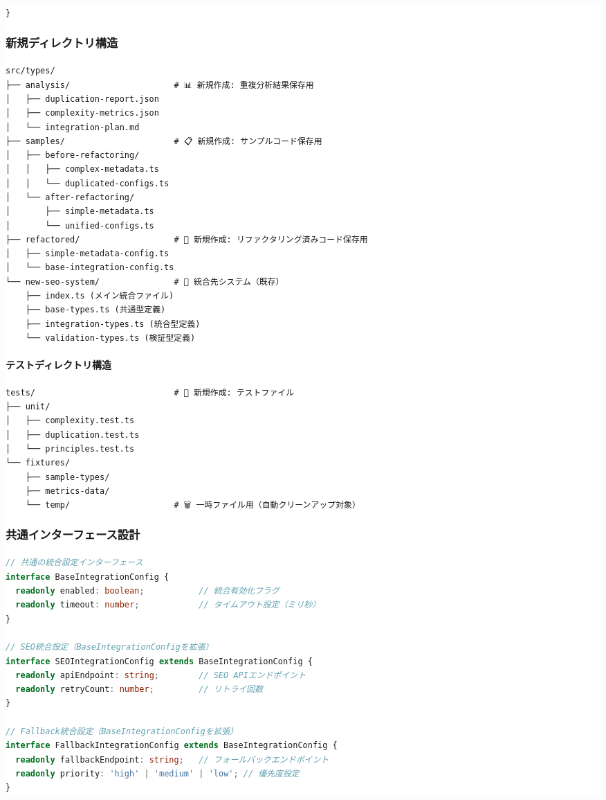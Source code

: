 ```typescript
}
```

### 新規ディレクトリ構造
```
src/types/
├── analysis/                     # 📊 新規作成: 重複分析結果保存用
│   ├── duplication-report.json
│   ├── complexity-metrics.json
│   └── integration-plan.md
├── samples/                      # 📋 新規作成: サンプルコード保存用
│   ├── before-refactoring/
│   │   ├── complex-metadata.ts
│   │   └── duplicated-configs.ts
│   └── after-refactoring/
│       ├── simple-metadata.ts
│       └── unified-configs.ts
├── refactored/                   # 🔄 新規作成: リファクタリング済みコード保存用
│   ├── simple-metadata-config.ts
│   └── base-integration-config.ts
└── new-seo-system/               # 🎯 統合先システム（既存）
    ├── index.ts (メイン統合ファイル)
    ├── base-types.ts (共通型定義)
    ├── integration-types.ts (統合型定義)
    └── validation-types.ts (検証型定義)
```

#### テストディレクトリ構造
```
tests/                            # 🧪 新規作成: テストファイル
├── unit/
│   ├── complexity.test.ts
│   ├── duplication.test.ts
│   └── principles.test.ts
└── fixtures/
    ├── sample-types/
    ├── metrics-data/
    └── temp/                     # 🗑️ 一時ファイル用（自動クリーンアップ対象）
```

### 共通インターフェース設計
```typescript
// 共通の統合設定インターフェース
interface BaseIntegrationConfig {
  readonly enabled: boolean;           // 統合有効化フラグ
  readonly timeout: number;            // タイムアウト設定（ミリ秒）
}

// SEO統合設定（BaseIntegrationConfigを拡張）
interface SEOIntegrationConfig extends BaseIntegrationConfig {
  readonly apiEndpoint: string;        // SEO APIエンドポイント
  readonly retryCount: number;         // リトライ回数
}

// Fallback統合設定（BaseIntegrationConfigを拡張）
interface FallbackIntegrationConfig extends BaseIntegrationConfig {
  readonly fallbackEndpoint: string;   // フォールバックエンドポイント
  readonly priority: 'high' | 'medium' | 'low'; // 優先度設定
}
```
